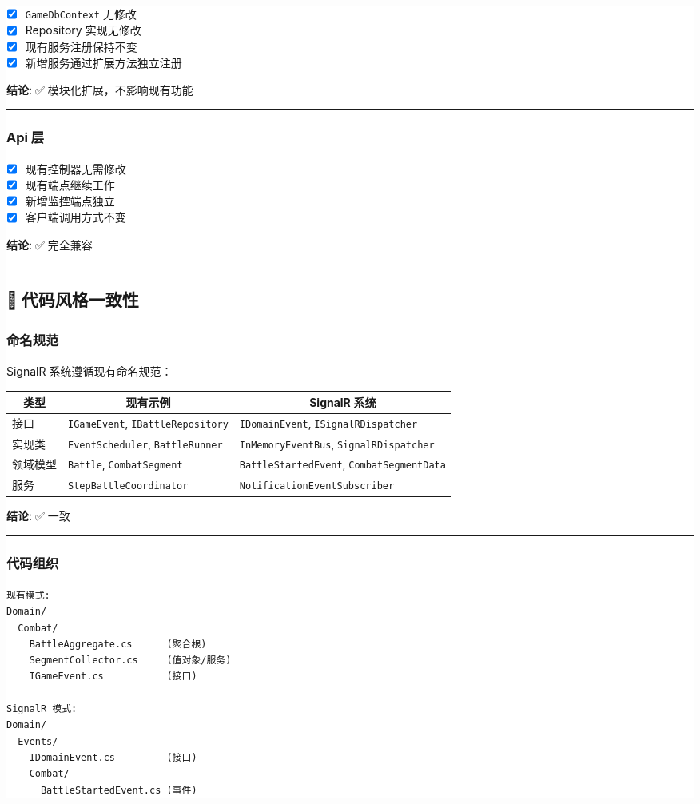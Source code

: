 - [x] `GameDbContext` 无修改
- [x] Repository 实现无修改
- [x] 现有服务注册保持不变
- [x] 新增服务通过扩展方法独立注册

**结论**: ✅ 模块化扩展，不影响现有功能

---

### Api 层

- [x] 现有控制器无需修改
- [x] 现有端点继续工作
- [x] 新增监控端点独立
- [x] 客户端调用方式不变

**结论**: ✅ 完全兼容

---

## 🎨 代码风格一致性

### 命名规范

SignalR 系统遵循现有命名规范：

| 类型 | 现有示例 | SignalR 系统 |
|------|---------|-------------|
| 接口 | `IGameEvent`, `IBattleRepository` | `IDomainEvent`, `ISignalRDispatcher` |
| 实现类 | `EventScheduler`, `BattleRunner` | `InMemoryEventBus`, `SignalRDispatcher` |
| 领域模型 | `Battle`, `CombatSegment` | `BattleStartedEvent`, `CombatSegmentData` |
| 服务 | `StepBattleCoordinator` | `NotificationEventSubscriber` |

**结论**: ✅ 一致

---

### 代码组织

```
现有模式:
Domain/
  Combat/
    BattleAggregate.cs      (聚合根)
    SegmentCollector.cs     (值对象/服务)
    IGameEvent.cs           (接口)

SignalR 模式:
Domain/
  Events/
    IDomainEvent.cs         (接口)
    Combat/
      BattleStartedEvent.cs (事件)
```
